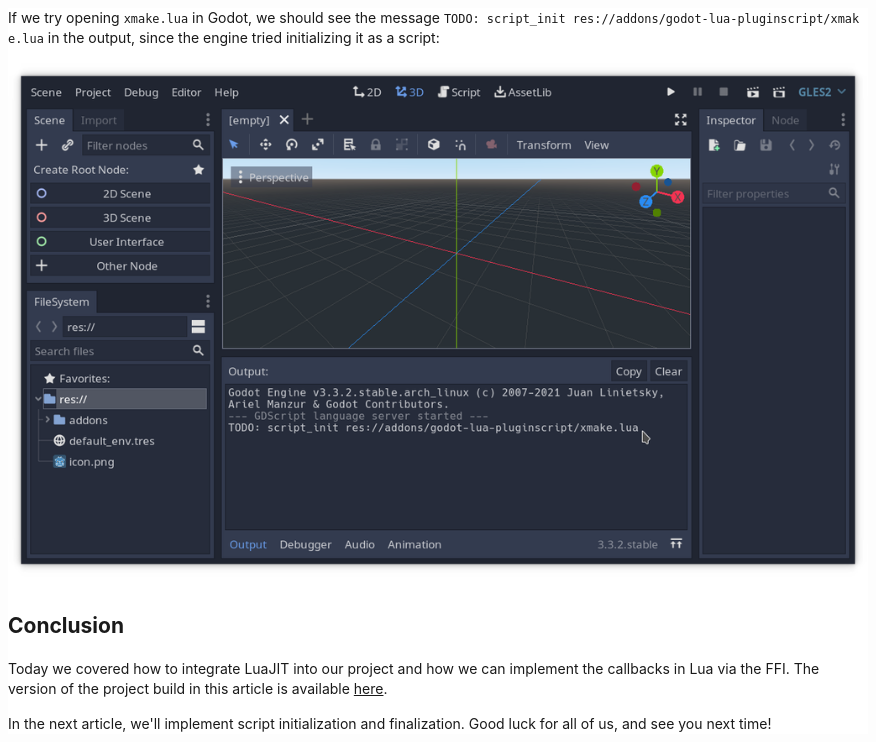 If we try opening `xmake.lua` in Godot, we should see the message
`TODO: script_init res://addons/godot-lua-pluginscript/xmake.lua` in the
output, since the engine tried initializing it as a script:

![](3-script-init-xmake-lua.png)


## Conclusion
Today we covered how to integrate LuaJIT into our project and how we can
implement the callbacks in Lua via the FFI.
The version of the project build in this article is available [here](https://github.com/gilzoide/godot-lua-pluginscript/tree/blog-3-luajit-callbacks).

In the next article, we'll implement script initialization and
finalization.
Good luck for all of us, and see you next time!
